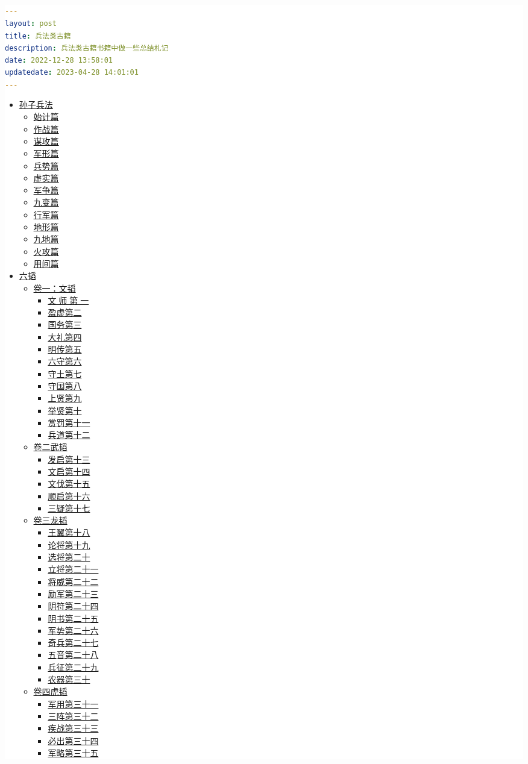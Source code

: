 ```yaml
---
layout: post
title: 兵法类古籍
description: 兵法类古籍书籍中做一些总结札记
date: 2022-12-28 13:58:01
updatedate: 2023-04-28 14:01:01
---
```


- [孙子兵法](#孙子兵法)
	- [始计篇](#始计篇)
	- [作战篇](#作战篇)
	- [谋攻篇](#谋攻篇)
	- [军形篇](#军形篇)
	- [兵势篇](#兵势篇)
	- [虚实篇](#虚实篇)
	- [军争篇](#军争篇)
	- [九变篇](#九变篇)
	- [行军篇](#行军篇)
	- [地形篇](#地形篇)
	- [九地篇](#九地篇)
	- [火攻篇](#火攻篇)
	- [用间篇](#用间篇)
- [六韬](#六韬)
	- [卷一：文韬](#卷一文韬)
		- [文 师 第 一](#文-师-第-一)
		- [盈虚第二](#盈虚第二)
		- [国务第三](#国务第三)
		- [大礼第四](#大礼第四)
		- [明传第五](#明传第五)
		- [六守第六](#六守第六)
		- [守土第七](#守土第七)
		- [守国第八](#守国第八)
		- [上贤第九](#上贤第九)
		- [举贤第十](#举贤第十)
		- [赏罚第十一](#赏罚第十一)
		- [兵道第十二](#兵道第十二)
	- [卷二武韬](#卷二武韬)
		- [发启第十三](#发启第十三)
		- [文启第十四](#文启第十四)
		- [文伐第十五](#文伐第十五)
		- [顺启第十六](#顺启第十六)
		- [三疑第十七](#三疑第十七)
	- [卷三龙韬](#卷三龙韬)
		- [王翼第十八](#王翼第十八)
		- [论将第十九](#论将第十九)
		- [选将第二十](#选将第二十)
		- [立将第二十一](#立将第二十一)
		- [将威第二十二](#将威第二十二)
		- [励军第二十三](#励军第二十三)
		- [阴符第二十四](#阴符第二十四)
		- [阴书第二十五](#阴书第二十五)
		- [军势第二十六](#军势第二十六)
		- [奇兵第二十七](#奇兵第二十七)
		- [五音第二十八](#五音第二十八)
		- [兵征第二十九](#兵征第二十九)
		- [农器第三十](#农器第三十)
	- [卷四虎韬](#卷四虎韬)
		- [军用第三十一](#军用第三十一)
		- [三阵第三十二](#三阵第三十二)
		- [疾战第三十三](#疾战第三十三)
		- [必出第三十四](#必出第三十四)
		- [军略第三十五](#军略第三十五)